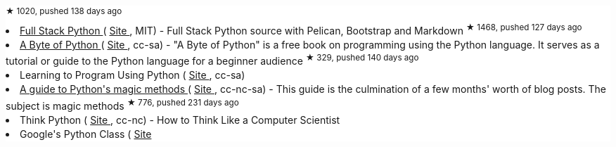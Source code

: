   <sup>
   &#9733 1020, pushed 138 days ago
  </sup>
 </li>
 <li>
  <a href="https://github.com/makaimc/fullstackpython.com">
   Full Stack Python
  </a>
  (
  <a href="http://www.fullstackpython.com/">
   Site
  </a>
  ,  MIT) - Full Stack Python source with Pelican, Bootstrap and Markdown
  <sup>
   &#9733 1468, pushed 127 days ago
  </sup>
 </li>
 <li>
  <a href="https://github.com/swaroopch/byte-of-python">
   A Byte of Python
  </a>
  (
  <a href="http://www.swaroopch.com/notes/python/">
   Site
  </a>
  , cc-sa) - "A Byte of Python" is a free book on programming using the Python language. It serves as a tutorial or guide to the Python language for a beginner audience
  <sup>
   &#9733 329, pushed 140 days ago
  </sup>
 </li>
 <li>
  Learning to Program Using Python (
  <a href="https://docs.google.com/file/d/0B8IUCMSuNpl7MnpaQ3hhN2R0Z1k/edit">
   Site
  </a>
  , cc-sa)
 </li>
 <li>
  <a href="https://github.com/RafeKettler/magicmethods">
   A guide to Python's magic methods
  </a>
  (
  <a href="http://www.rafekettler.com/magicmethods.html">
   Site
  </a>
  , cc-nc-sa) - This guide is the culmination of a few months' worth of blog posts. The subject is magic methods
  <sup>
   &#9733 776, pushed 231 days ago
  </sup>
 </li>
 <li>
  Think Python (
  <a href="http://www.greenteapress.com/thinkpython/thinkpython.pdf">
   Site
  </a>
  , cc-nc) - How to Think Like a Computer Scientist
 </li>
 <li>
  Google's Python Class (
  <a href="https://developers.google.com/edu/python/">
   Site
  </a>